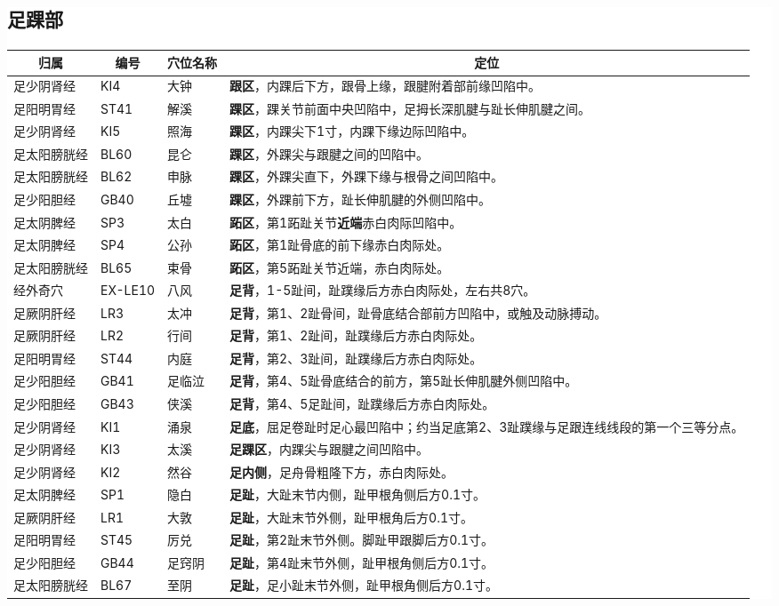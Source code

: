 ## 足踝部
| 归属       | 编号      | 穴位名称 | 定位                                                              |
|----------|---------|------|-----------------------------------------------------------------|
| 足少阴肾经    | KI4     | 大钟   | **跟区**，内踝后下方，跟骨上缘，跟腱附着部前缘凹陷中。                                   |
| 足阳明胃经    | ST41    | 解溪   | **踝区**，踝关节前面中央凹陷中，足拇长深肌腱与趾长伸肌腱之间。                               |
| 足少阴肾经    | KI5     | 照海   | **踝区**，内踝尖下1寸，内踝下缘边际凹陷中。                                        |
| 足太阳膀胱经   | BL60    | 昆仑   | **踝区**，外踝尖与跟腱之间的凹陷中。                                            |
| 足太阳膀胱经   | BL62    | 申脉   | **踝区**，外踝尖直下，外踝下缘与根骨之间凹陷中。                                      |
| 足少阳胆经    | GB40    | 丘墟   | **踝区**，外踝前下方，趾长伸肌腱的外侧凹陷中。                                       |
| 足太阴脾经    | SP3     | 太白   | **跖区**，第1跖趾关节**近端**赤白肉际凹陷中。                                     |
| 足太阴脾经    | SP4     | 公孙   | **跖区**，第1趾骨底的前下缘赤白肉际处。                                          |
| 足太阳膀胱经   | BL65    | 束骨   | **跖区**，第5跖趾关节近端，赤白肉际处。                                          |
| 经外奇穴     | EX-LE10 | 八风   | **足背**，1-5趾间，趾蹼缘后方赤白肉际处，左右共8穴。                                  |
| 足厥阴肝经    | LR3     | 太冲   | **足背**，第1、2趾骨间，趾骨底结合部前方凹陷中，或触及动脉搏动。                             |
| 足厥阴肝经    | LR2     | 行间   | **足背**，第1、2趾间，趾蹼缘后方赤白肉际处。                                       |
| 足阳明胃经    | ST44    | 内庭   | **足背**，第2、3趾间，趾蹼缘后方赤白肉际处。                                       |
| 足少阳胆经    | GB41    | 足临泣  | **足背**，第4、5趾骨底结合的前方，第5趾长伸肌腱外侧凹陷中。                               |
| 足少阳胆经    | GB43    | 侠溪   | **足背**，第4、5足趾间，趾蹼缘后方赤白肉际处。                                      |
| 足少阴肾经    | KI1     | 涌泉   | **足底**，屈足卷趾时足心最凹陷中；约当足底第2、3趾蹼缘与足跟连线线段的第一个三等分点。                  |
| 足少阴肾经    | KI3     | 太溪   | **足踝区**，内踝尖与跟腱之间凹陷中。                                            |
| 足少阴肾经    | KI2     | 然谷   | **足内侧**，足舟骨粗隆下方，赤白肉际处。                                          |
| 足太阴脾经    | SP1     | 隐白   | **足趾**，大趾末节内侧，趾甲根角侧后方0.1寸。                                      |
| 足厥阴肝经    | LR1     | 大敦   | **足趾**，大趾末节外侧，趾甲根角后方0.1寸。                                       |
| 足阳明胃经    | ST45    | 厉兑   | **足趾**，第2趾末节外侧。脚趾甲跟脚后方0.1寸。                                     |
| 足少阳胆经    | GB44    | 足窍阴  | **足趾**，第4趾末节外侧，趾甲根角侧后方0.1寸。                                     |
| 足太阳膀胱经   | BL67    | 至阴   | **足趾**，足小趾末节外侧，趾甲根角侧后方0.1寸。                                     |
